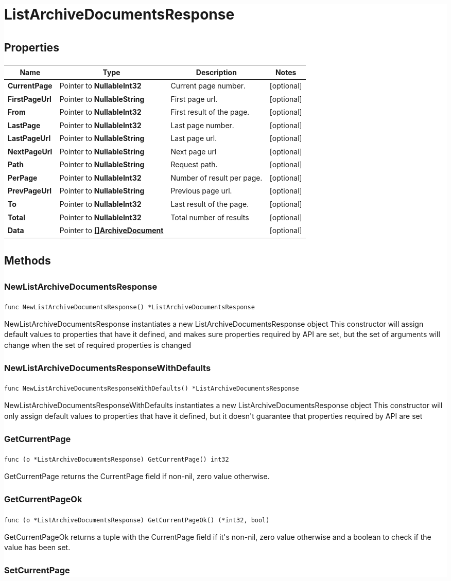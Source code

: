 # ListArchiveDocumentsResponse

## Properties

Name | Type | Description | Notes
------------ | ------------- | ------------- | -------------
**CurrentPage** | Pointer to **NullableInt32** | Current page number. | [optional] 
**FirstPageUrl** | Pointer to **NullableString** | First page url. | [optional] 
**From** | Pointer to **NullableInt32** | First result of the page. | [optional] 
**LastPage** | Pointer to **NullableInt32** | Last page number. | [optional] 
**LastPageUrl** | Pointer to **NullableString** | Last page url. | [optional] 
**NextPageUrl** | Pointer to **NullableString** | Next page url | [optional] 
**Path** | Pointer to **NullableString** | Request path. | [optional] 
**PerPage** | Pointer to **NullableInt32** | Number of result per page. | [optional] 
**PrevPageUrl** | Pointer to **NullableString** | Previous page url. | [optional] 
**To** | Pointer to **NullableInt32** | Last result of the page. | [optional] 
**Total** | Pointer to **NullableInt32** | Total number of results | [optional] 
**Data** | Pointer to [**[]ArchiveDocument**](ArchiveDocument.md) |  | [optional] 

## Methods

### NewListArchiveDocumentsResponse

`func NewListArchiveDocumentsResponse() *ListArchiveDocumentsResponse`

NewListArchiveDocumentsResponse instantiates a new ListArchiveDocumentsResponse object
This constructor will assign default values to properties that have it defined,
and makes sure properties required by API are set, but the set of arguments
will change when the set of required properties is changed

### NewListArchiveDocumentsResponseWithDefaults

`func NewListArchiveDocumentsResponseWithDefaults() *ListArchiveDocumentsResponse`

NewListArchiveDocumentsResponseWithDefaults instantiates a new ListArchiveDocumentsResponse object
This constructor will only assign default values to properties that have it defined,
but it doesn't guarantee that properties required by API are set

### GetCurrentPage

`func (o *ListArchiveDocumentsResponse) GetCurrentPage() int32`

GetCurrentPage returns the CurrentPage field if non-nil, zero value otherwise.

### GetCurrentPageOk

`func (o *ListArchiveDocumentsResponse) GetCurrentPageOk() (*int32, bool)`

GetCurrentPageOk returns a tuple with the CurrentPage field if it's non-nil, zero value otherwise
and a boolean to check if the value has been set.

### SetCurrentPage
